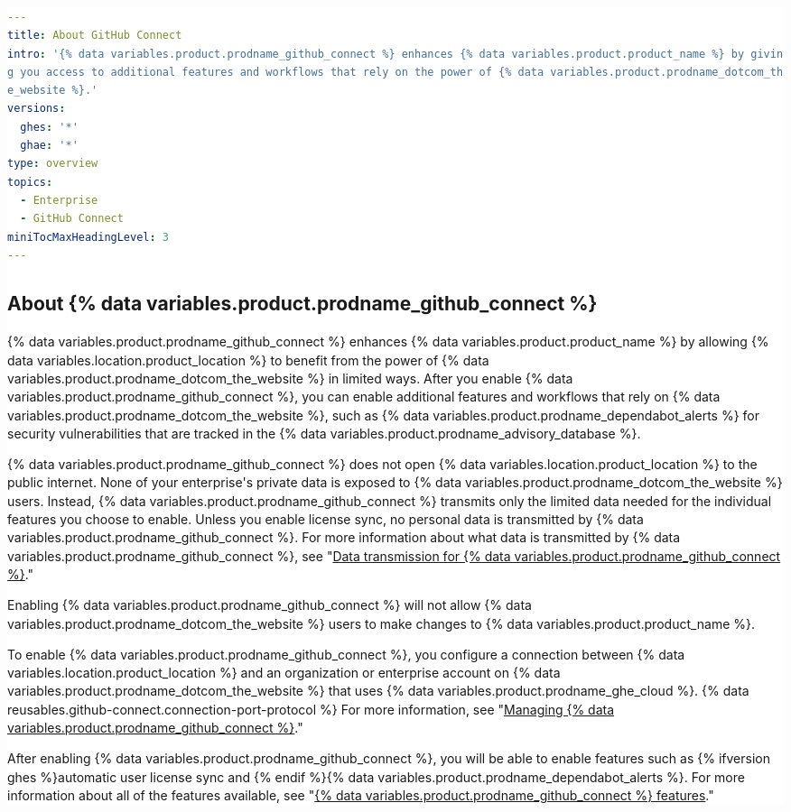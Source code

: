 ```yaml
---
title: About GitHub Connect
intro: '{% data variables.product.prodname_github_connect %} enhances {% data variables.product.product_name %} by giving you access to additional features and workflows that rely on the power of {% data variables.product.prodname_dotcom_the_website %}.'
versions:
  ghes: '*'
  ghae: '*'
type: overview
topics:
  - Enterprise
  - GitHub Connect
miniTocMaxHeadingLevel: 3
---
```


## About {% data variables.product.prodname_github_connect %}

{% data variables.product.prodname_github_connect %} enhances {% data variables.product.product_name %} by allowing {% data variables.location.product_location %} to benefit from the power of {% data variables.product.prodname_dotcom_the_website %} in limited ways. After you enable {% data variables.product.prodname_github_connect %}, you can enable additional features and workflows that rely on {% data variables.product.prodname_dotcom_the_website %}, such as {% data variables.product.prodname_dependabot_alerts %} for security vulnerabilities that are tracked in the {% data variables.product.prodname_advisory_database %}.

{% data variables.product.prodname_github_connect %} does not open {% data variables.location.product_location %} to the public internet. None of your enterprise's private data is exposed to {% data variables.product.prodname_dotcom_the_website %} users. Instead, {% data variables.product.prodname_github_connect %} transmits only the limited data needed for the individual features you choose to enable. Unless you enable license sync, no personal data is transmitted by {% data variables.product.prodname_github_connect %}. For more information about what data is transmitted by {% data variables.product.prodname_github_connect %}, see "[Data transmission for {% data variables.product.prodname_github_connect %}](#data-transmission-for-github-connect)."

Enabling {% data variables.product.prodname_github_connect %} will not allow {% data variables.product.prodname_dotcom_the_website %} users to make changes to {% data variables.product.product_name %}.

To enable {% data variables.product.prodname_github_connect %}, you configure a connection between {% data variables.location.product_location %} and an organization or enterprise account on {% data variables.product.prodname_dotcom_the_website %} that uses {% data variables.product.prodname_ghe_cloud %}. {% data reusables.github-connect.connection-port-protocol %} For more information, see "[Managing {% data variables.product.prodname_github_connect %}](/admin/configuration/configuring-github-connect/managing-github-connect)."

After enabling {% data variables.product.prodname_github_connect %}, you will be able to enable features such as {% ifversion ghes %}automatic user license sync and {% endif %}{% data variables.product.prodname_dependabot_alerts %}. For more information about all of the features available, see "[{% data variables.product.prodname_github_connect %} features](#github-connect-features)."
